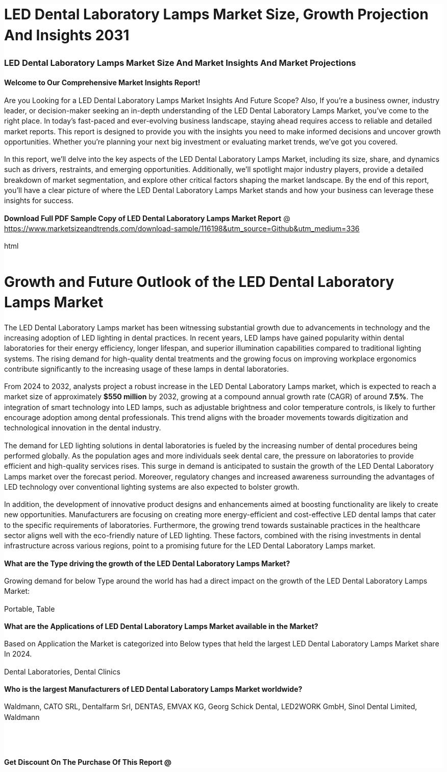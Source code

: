 <h1> LED Dental Laboratory Lamps Market Size, Growth Projection And Insights 2031</h1><div class="" data-test-id=""><h3><span class="">LED Dental Laboratory Lamps Market Size And Market Insights And Market Projections</span></h3></div><div class="" data-test-id=""><p><strong>Welcome to Our Comprehensive Market Insights Report!</strong></p><p>Are you Looking for a LED Dental Laboratory Lamps Market Insights And Future Scope? Also, If you&rsquo;re a business owner, industry leader, or decision-maker seeking an in-depth understanding of the LED Dental Laboratory Lamps Market, you&rsquo;ve come to the right place. In today&rsquo;s fast-paced and ever-evolving business landscape, staying ahead requires access to reliable and detailed market reports. This report is designed to provide you with the insights you need to make informed decisions and uncover growth opportunities. Whether you&rsquo;re planning your next big investment or evaluating market trends, we&rsquo;ve got you covered.</p><p>In this report, we&rsquo;ll delve into the key aspects of the LED Dental Laboratory Lamps Market, including its size, share, and dynamics such as drivers, restraints, and emerging opportunities. Additionally, we&rsquo;ll spotlight major industry players, provide a detailed breakdown of market segmentation, and explore other critical factors shaping the market landscape. By the end of this report, you&rsquo;ll have a clear picture of where the LED Dental Laboratory Lamps Market stands and how your business can leverage these insights for success.</p><p><strong>Download Full PDF Sample Copy of LED Dental Laboratory Lamps Market Report</strong> @ <a href="https://www.marketsizeandtrends.com/download-sample/116198&utm_source=Github&utm_medium=336" target="_blank">https://www.marketsizeandtrends.com/download-sample/116198&utm_source=Github&utm_medium=336</a></p></div><div class="" data-test-id=""><p><span class="">html<div>    <h1>Growth and Future Outlook of the LED Dental Laboratory Lamps Market</h1>    <p>The LED Dental Laboratory Lamps market has been witnessing substantial growth due to advancements in technology and the increasing adoption of LED lighting in dental practices. In recent years, LED lamps have gained popularity within dental laboratories for their energy efficiency, longer lifespan, and superior illumination capabilities compared to traditional lighting systems. The rising demand for high-quality dental treatments and the growing focus on improving workplace ergonomics contribute significantly to the increasing usage of these lamps in dental laboratories.</p>        <p>From 2024 to 2032, analysts project a robust increase in the LED Dental Laboratory Lamps market, which is expected to reach a market size of approximately <strong>$550 million</strong> by 2032, growing at a compound annual growth rate (CAGR) of around <strong>7.5%</strong>. The integration of smart technology into LED lamps, such as adjustable brightness and color temperature controls, is likely to further encourage adoption among dental professionals. This trend aligns with the broader movements towards digitization and technological innovation in the dental industry.</p>        <p style="font-weight:bold; text-align:center;"></p>        <p>The demand for LED lighting solutions in dental laboratories is fueled by the increasing number of dental procedures being performed globally. As the population ages and more individuals seek dental care, the pressure on laboratories to provide efficient and high-quality services rises. This surge in demand is anticipated to sustain the growth of the LED Dental Laboratory Lamps market over the forecast period. Moreover, regulatory changes and increased awareness surrounding the advantages of LED technology over conventional lighting systems are also expected to bolster growth.</p>        <p>In addition, the development of innovative product designs and enhancements aimed at boosting functionality are likely to create new opportunities. Manufacturers are focusing on creating more energy-efficient and cost-effective LED dental lamps that cater to the specific requirements of laboratories. Furthermore, the growing trend towards sustainable practices in the healthcare sector aligns well with the eco-friendly nature of LED lighting. These factors, combined with the rising investments in dental infrastructure across various regions, point to a promising future for the LED Dental Laboratory Lamps market.</p></div></span></p><p><strong><span class="">What are the&nbsp;Type driving the growth of the LED Dental Laboratory Lamps Market?</span></strong></p></div><div class="" data-test-id=""><p><span class="">Growing demand for below Type around the world has had a direct impact on the growth of the LED Dental Laboratory Lamps Market:</span></p></div><div class="" data-test-id=""><p>Portable, Table</p><p><span class=""><strong>What are the&nbsp;Applications&nbsp;of LED Dental Laboratory Lamps Market available in the Market?</strong></span></p></div><div class="" data-test-id=""><p><span class="">Based on Application the Market is categorized into Below types that held the largest LED Dental Laboratory Lamps Market share In 2024.</span></p></div><div class="" data-test-id=""><p><span class="">Dental Laboratories, Dental Clinics</span></p><p><span class=""><strong>Who is the largest Manufacturers of LED Dental Laboratory Lamps Market worldwide?</strong></span></p></div><div class="" data-test-id=""><p><span class="">Waldmann, CATO SRL, Dentalfarm Srl, DENTAS, EMVAX KG, Georg Schick Dental, LED2WORK GmbH, Sinol Dental Limited, Waldmann</span></p></div><div class="" data-test-id="">&nbsp;</div><div class="" data-test-id="">&nbsp;</div><div class="" data-test-id=""><p><span class=""><strong>Get Discount On The Purchase Of This Report @</strong>